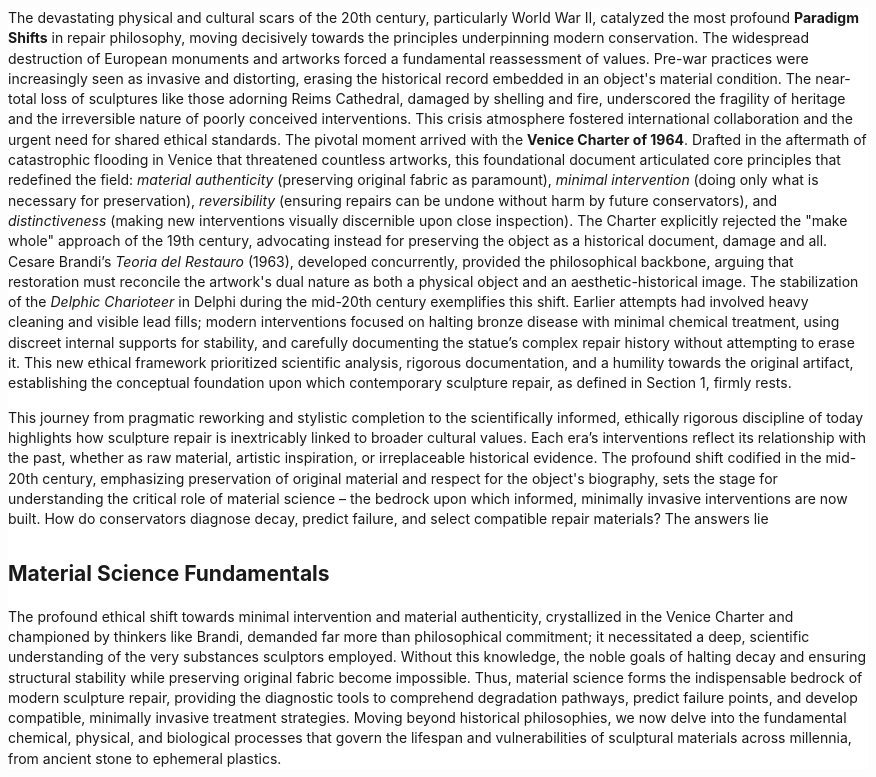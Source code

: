 The devastating physical and cultural scars of the 20th century, particularly World War II, catalyzed the most profound **Paradigm Shifts** in repair philosophy, moving decisively towards the principles underpinning modern conservation. The widespread destruction of European monuments and artworks forced a fundamental reassessment of values. Pre-war practices were increasingly seen as invasive and distorting, erasing the historical record embedded in an object's material condition. The near-total loss of sculptures like those adorning Reims Cathedral, damaged by shelling and fire, underscored the fragility of heritage and the irreversible nature of poorly conceived interventions. This crisis atmosphere fostered international collaboration and the urgent need for shared ethical standards. The pivotal moment arrived with the **Venice Charter of 1964**. Drafted in the aftermath of catastrophic flooding in Venice that threatened countless artworks, this foundational document articulated core principles that redefined the field: *material authenticity* (preserving original fabric as paramount), *minimal intervention* (doing only what is necessary for preservation), *reversibility* (ensuring repairs can be undone without harm by future conservators), and *distinctiveness* (making new interventions visually discernible upon close inspection). The Charter explicitly rejected the "make whole" approach of the 19th century, advocating instead for preserving the object as a historical document, damage and all. Cesare Brandi’s *Teoria del Restauro* (1963), developed concurrently, provided the philosophical backbone, arguing that restoration must reconcile the artwork's dual nature as both a physical object and an aesthetic-historical image. The stabilization of the *Delphic Charioteer* in Delphi during the mid-20th century exemplifies this shift. Earlier attempts had involved heavy cleaning and visible lead fills; modern interventions focused on halting bronze disease with minimal chemical treatment, using discreet internal supports for stability, and carefully documenting the statue’s complex repair history without attempting to erase it. This new ethical framework prioritized scientific analysis, rigorous documentation, and a humility towards the original artifact, establishing the conceptual foundation upon which contemporary sculpture repair, as defined in Section 1, firmly rests.

This journey from pragmatic reworking and stylistic completion to the scientifically informed, ethically rigorous discipline of today highlights how sculpture repair is inextricably linked to broader cultural values. Each era’s interventions reflect its relationship with the past, whether as raw material, artistic inspiration, or irreplaceable historical evidence. The profound shift codified in the mid-20th century, emphasizing preservation of original material and respect for the object's biography, sets the stage for understanding the critical role of material science – the bedrock upon which informed, minimally invasive interventions are now built. How do conservators diagnose decay, predict failure, and select compatible repair materials? The answers lie

## Material Science Fundamentals

The profound ethical shift towards minimal intervention and material authenticity, crystallized in the Venice Charter and championed by thinkers like Brandi, demanded far more than philosophical commitment; it necessitated a deep, scientific understanding of the very substances sculptors employed. Without this knowledge, the noble goals of halting decay and ensuring structural stability while preserving original fabric become impossible. Thus, material science forms the indispensable bedrock of modern sculpture repair, providing the diagnostic tools to comprehend degradation pathways, predict failure points, and develop compatible, minimally invasive treatment strategies. Moving beyond historical philosophies, we now delve into the fundamental chemical, physical, and biological processes that govern the lifespan and vulnerabilities of sculptural materials across millennia, from ancient stone to ephemeral plastics.
